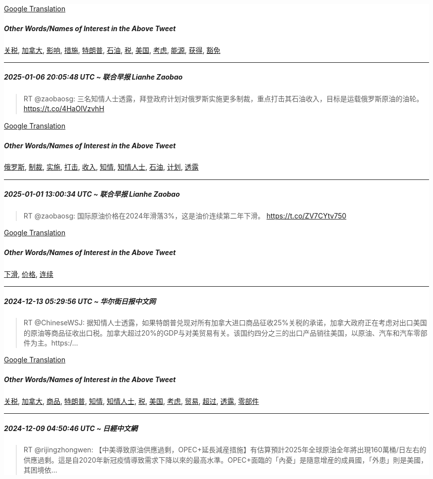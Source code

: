 [Google Translation](https://translate.google.com/?hi=en&tab=TT&sl=zh-CN&tl=en&op=translate&text=RT+%40ChineseWSJ%3A+%E8%BF%91%E5%87%A0%E5%8D%81%E5%B9%B4%E6%9D%A5%EF%BC%8C%E7%BE%8E%E5%9B%BD%E5%92%8C%E5%8A%A0%E6%8B%BF%E5%A4%A7%E8%83%BD%E6%BA%90%E5%B8%82%E5%9C%BA%E5%B7%B2%E7%BB%8F%E6%97%A5%E7%9B%8A%E7%B4%A7%E5%AF%86%E5%9C%B0%E4%BA%A4%E7%BB%87%E5%9C%A8%E4%B8%80%E8%B5%B7%E3%80%82%E4%BD%86%E7%89%B9%E6%9C%97%E6%99%AE%E5%B7%B2%E7%BB%8F%E5%BC%80%E5%A7%8B%E5%8A%A8%E6%91%87%E8%BF%99%E7%A7%8D%E5%85%B3%E7%B3%BB%E3%80%82%E5%8D%B3%E4%BE%BF%E5%8E%9F%E6%B2%B9%E6%9C%80%E7%BB%88%E8%8E%B7%E5%BE%97%E5%85%B3%E7%A8%8E%E8%B1%81%E5%85%8D%EF%BC%8C%E5%8A%A0%E6%8B%BF%E5%A4%A7%E6%94%BF%E5%BA%9C%E4%B9%9F%E5%9C%A8%E8%80%83%E8%99%91%E5%8F%AF%E8%83%BD%E5%BD%B1%E5%93%8D%E5%88%B0%E5%AF%B9%E7%BE%8E%E7%9F%B3%E6%B2%B9%E5%87%BA%E5%8F%A3%E7%9A%84%E6%8A%A5%E5%A4%8D%E6%8E%AA%E6%96%BD%E3%80%82https%3A%2F%2Ft.co%2FW4xxIvuW3F)
##### Other Words/Names of Interest in the Above Tweet
[关税](关税.md), [加拿大](加拿大.md), [影响](影响.md), [措施](措施.md), [特朗普](特朗普.md), [石油](石油.md), [税](税.md), [美国](美国.md), [考虑](考虑.md), [能源](能源.md), [获得](获得.md), [豁免](豁免.md)
___
##### 2025-01-06 20:05:48 UTC ~ 联合早报 Lianhe Zaobao
> RT @zaobaosg: 三名知情人士透露，拜登政府计划对俄罗斯实施更多制裁，重点打击其石油收入，目标是运载俄罗斯原油的油轮。https://t.co/4HaOlVzvhH

[Google Translation](https://translate.google.com/?hi=en&tab=TT&sl=zh-CN&tl=en&op=translate&text=RT+%40zaobaosg%3A+%E4%B8%89%E5%90%8D%E7%9F%A5%E6%83%85%E4%BA%BA%E5%A3%AB%E9%80%8F%E9%9C%B2%EF%BC%8C%E6%8B%9C%E7%99%BB%E6%94%BF%E5%BA%9C%E8%AE%A1%E5%88%92%E5%AF%B9%E4%BF%84%E7%BD%97%E6%96%AF%E5%AE%9E%E6%96%BD%E6%9B%B4%E5%A4%9A%E5%88%B6%E8%A3%81%EF%BC%8C%E9%87%8D%E7%82%B9%E6%89%93%E5%87%BB%E5%85%B6%E7%9F%B3%E6%B2%B9%E6%94%B6%E5%85%A5%EF%BC%8C%E7%9B%AE%E6%A0%87%E6%98%AF%E8%BF%90%E8%BD%BD%E4%BF%84%E7%BD%97%E6%96%AF%E5%8E%9F%E6%B2%B9%E7%9A%84%E6%B2%B9%E8%BD%AE%E3%80%82https%3A%2F%2Ft.co%2F4HaOlVzvhH)
##### Other Words/Names of Interest in the Above Tweet
[俄罗斯](俄罗斯.md), [制裁](制裁.md), [实施](实施.md), [打击](打击.md), [收入](收入.md), [知情](知情.md), [知情人士](知情人士.md), [石油](石油.md), [计划](计划.md), [透露](透露.md)
___
##### 2025-01-01 13:00:34 UTC ~ 联合早报 Lianhe Zaobao
> RT @zaobaosg: 国际原油价格在2024年滑落3%，这是油价连续第二年下滑。 https://t.co/ZV7CYtv750

[Google Translation](https://translate.google.com/?hi=en&tab=TT&sl=zh-CN&tl=en&op=translate&text=RT+%40zaobaosg%3A+%E5%9B%BD%E9%99%85%E5%8E%9F%E6%B2%B9%E4%BB%B7%E6%A0%BC%E5%9C%A82024%E5%B9%B4%E6%BB%91%E8%90%BD3%25%EF%BC%8C%E8%BF%99%E6%98%AF%E6%B2%B9%E4%BB%B7%E8%BF%9E%E7%BB%AD%E7%AC%AC%E4%BA%8C%E5%B9%B4%E4%B8%8B%E6%BB%91%E3%80%82+https%3A%2F%2Ft.co%2FZV7CYtv750)
##### Other Words/Names of Interest in the Above Tweet
[下滑](下滑.md), [价格](价格.md), [连续](连续.md)
___
##### 2024-12-13 05:29:56 UTC ~ 华尔街日报中文网
> RT @ChineseWSJ: 据知情人士透露，如果特朗普兑现对所有加拿大进口商品征收25%关税的承诺，加拿大政府正在考虑对出口美国的原油等商品征收出口税。加拿大超过20%的GDP与对美贸易有关。该国约四分之三的出口产品销往美国，以原油、汽车和汽车零部件为主。https:/…

[Google Translation](https://translate.google.com/?hi=en&tab=TT&sl=zh-CN&tl=en&op=translate&text=RT+%40ChineseWSJ%3A+%E6%8D%AE%E7%9F%A5%E6%83%85%E4%BA%BA%E5%A3%AB%E9%80%8F%E9%9C%B2%EF%BC%8C%E5%A6%82%E6%9E%9C%E7%89%B9%E6%9C%97%E6%99%AE%E5%85%91%E7%8E%B0%E5%AF%B9%E6%89%80%E6%9C%89%E5%8A%A0%E6%8B%BF%E5%A4%A7%E8%BF%9B%E5%8F%A3%E5%95%86%E5%93%81%E5%BE%81%E6%94%B625%25%E5%85%B3%E7%A8%8E%E7%9A%84%E6%89%BF%E8%AF%BA%EF%BC%8C%E5%8A%A0%E6%8B%BF%E5%A4%A7%E6%94%BF%E5%BA%9C%E6%AD%A3%E5%9C%A8%E8%80%83%E8%99%91%E5%AF%B9%E5%87%BA%E5%8F%A3%E7%BE%8E%E5%9B%BD%E7%9A%84%E5%8E%9F%E6%B2%B9%E7%AD%89%E5%95%86%E5%93%81%E5%BE%81%E6%94%B6%E5%87%BA%E5%8F%A3%E7%A8%8E%E3%80%82%E5%8A%A0%E6%8B%BF%E5%A4%A7%E8%B6%85%E8%BF%8720%25%E7%9A%84GDP%E4%B8%8E%E5%AF%B9%E7%BE%8E%E8%B4%B8%E6%98%93%E6%9C%89%E5%85%B3%E3%80%82%E8%AF%A5%E5%9B%BD%E7%BA%A6%E5%9B%9B%E5%88%86%E4%B9%8B%E4%B8%89%E7%9A%84%E5%87%BA%E5%8F%A3%E4%BA%A7%E5%93%81%E9%94%80%E5%BE%80%E7%BE%8E%E5%9B%BD%EF%BC%8C%E4%BB%A5%E5%8E%9F%E6%B2%B9%E3%80%81%E6%B1%BD%E8%BD%A6%E5%92%8C%E6%B1%BD%E8%BD%A6%E9%9B%B6%E9%83%A8%E4%BB%B6%E4%B8%BA%E4%B8%BB%E3%80%82https%3A%2F%E2%80%A6)
##### Other Words/Names of Interest in the Above Tweet
[关税](关税.md), [加拿大](加拿大.md), [商品](商品.md), [特朗普](特朗普.md), [知情](知情.md), [知情人士](知情人士.md), [税](税.md), [美国](美国.md), [考虑](考虑.md), [贸易](贸易.md), [超过](超过.md), [透露](透露.md), [零部件](零部件.md)
___
##### 2024-12-09 04:50:46 UTC ~ 日經中文網
> RT @rijingzhongwen: 【中美導致原油供應過剩，OPEC+延長減産措施】有估算預計2025年全球原油全年將出現160萬桶/日左右的供應過剩。這是自2020年新冠疫情導致需求下降以來的最高水準。OPEC+面臨的「內憂」是隨意增産的成員國，「外患」則是美國，其困境依…
